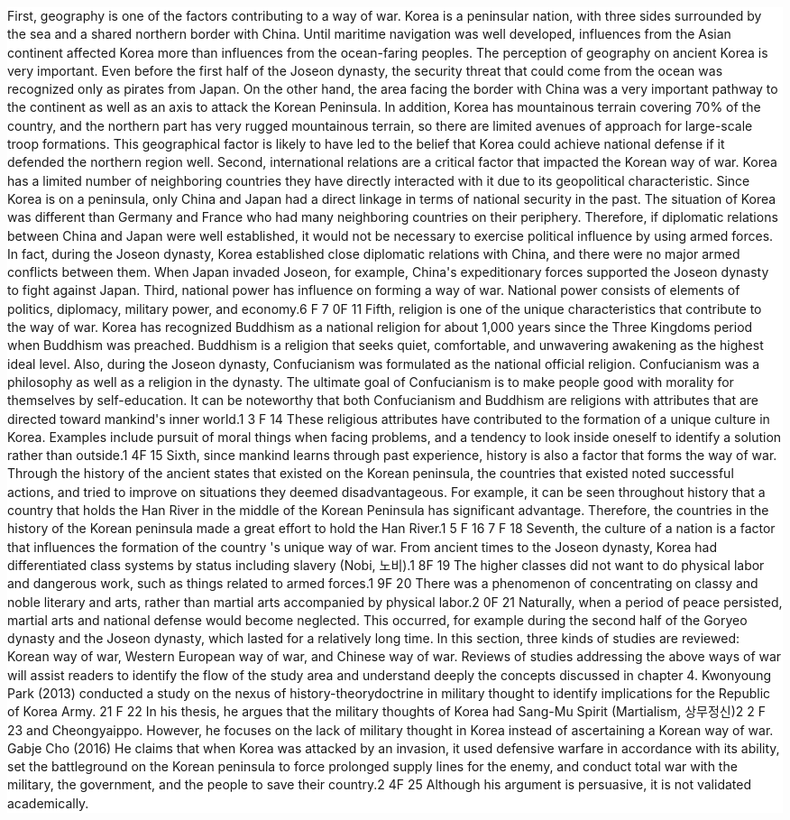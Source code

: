 First, geography is one of the factors contributing to a way of war. Korea is a peninsular nation, with three sides surrounded by the sea and a shared northern border with China. Until maritime navigation was well developed, influences from the Asian continent affected Korea more than influences from the ocean-faring peoples. The perception of geography on ancient Korea is very important. Even before the first half of the Joseon dynasty, the security threat that could come from the ocean was recognized only as pirates from Japan. On the other hand, the area facing the border with China was a very important pathway to the continent as well as an axis to attack the Korean Peninsula. In addition, Korea has mountainous terrain covering 70% of the country, and the northern part has very rugged mountainous terrain, so there are limited avenues of approach for large-scale troop formations. This geographical factor is likely to have led to the belief that Korea could achieve national defense if it defended the northern region well.
Second, international relations are a critical factor that impacted the Korean way of war. Korea has a limited number of neighboring countries they have directly interacted with it due to its geopolitical characteristic. Since Korea is on a peninsula, only China and Japan had a direct linkage in terms of national security in the past. The situation of Korea was different than Germany and France who had many neighboring countries on their periphery. Therefore, if diplomatic relations between China and Japan were well established, it would not be necessary to exercise political influence by using armed forces. In fact, during the Joseon dynasty, Korea established close diplomatic relations with China, and there were no major armed conflicts between them. When Japan invaded Joseon, for example, China's expeditionary forces supported the Joseon dynasty to fight against Japan.
Third, national power has influence on forming a way of war. National power consists of elements of politics, diplomacy, military power, and economy.6 F 
7
0F 11
Fifth, religion is one of the unique characteristics that contribute to the way of war. Korea has recognized Buddhism as a national religion for about 1,000 years since the Three Kingdoms period when Buddhism was preached. Buddhism is a religion that seeks quiet, comfortable, and unwavering awakening as the highest ideal level. Also, during the Joseon dynasty, Confucianism was formulated as the national official religion.
Confucianism was a philosophy as well as a religion in the dynasty. The ultimate goal of Confucianism is to make people good with morality for themselves by self-education. It can be noteworthy that both Confucianism and Buddhism are religions with attributes that are directed toward mankind's inner world.1 3 F 14 These religious attributes have contributed to the formation of a unique culture in Korea. Examples include pursuit of moral things when facing problems, and a tendency to look inside oneself to identify a solution rather than outside.1 4F 15
Sixth, since mankind learns through past experience, history is also a factor that forms the way of war. Through the history of the ancient states that existed on the Korean peninsula, the countries that existed noted successful actions, and tried to improve on situations they deemed disadvantageous. For example, it can be seen throughout history that a country that holds the Han River in the middle of the Korean Peninsula has significant advantage. Therefore, the countries in the history of the Korean peninsula made a great effort to hold the Han River.1 
5 F 16
7 F 18
Seventh, the culture of a nation is a factor that influences the formation of the country 's unique way of war. From ancient times to the Joseon dynasty, Korea had differentiated class systems by status including slavery (Nobi, 노비).1 8F 19 The higher classes did not want to do physical labor and dangerous work, such as things related to armed forces.1 9F 20 There was a phenomenon of concentrating on classy and noble literary and arts, rather than martial arts accompanied by physical labor.2 0F 21 Naturally, when a period of peace persisted, martial arts and national defense would become neglected. This occurred, for example during the second half of the Goryeo dynasty and the Joseon dynasty, which lasted for a relatively long time.
In this section, three kinds of studies are reviewed: Korean way of war, Western European way of war, and Chinese way of war. Reviews of studies addressing the above ways of war will assist readers to identify the flow of the study area and understand deeply the concepts discussed in chapter 4.
Kwonyoung Park (2013) conducted a study on the nexus of history-theorydoctrine in military thought to identify implications for the Republic of Korea Army. 21 F 22   In his thesis, he argues that the military thoughts of Korea had Sang-Mu Spirit (Martialism, 상무정신)2 2 F 23 and Cheongyaippo. However, he focuses on the lack of military thought in Korea instead of ascertaining a Korean way of war.
Gabje Cho (2016)  He claims that when Korea was attacked by an invasion, it used defensive warfare in accordance with its ability, set the battleground on the Korean peninsula to force prolonged supply lines for the enemy, and conduct total war with the military, the government, and the people to save their country.2 4F 25 Although his argument is persuasive, it is not validated academically.